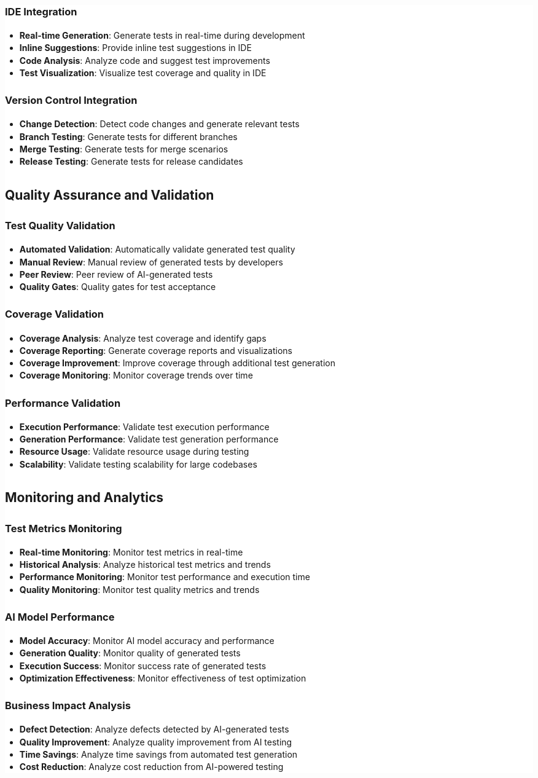 ### IDE Integration
- **Real-time Generation**: Generate tests in real-time during development
- **Inline Suggestions**: Provide inline test suggestions in IDE
- **Code Analysis**: Analyze code and suggest test improvements
- **Test Visualization**: Visualize test coverage and quality in IDE

### Version Control Integration
- **Change Detection**: Detect code changes and generate relevant tests
- **Branch Testing**: Generate tests for different branches
- **Merge Testing**: Generate tests for merge scenarios
- **Release Testing**: Generate tests for release candidates

## Quality Assurance and Validation

### Test Quality Validation
- **Automated Validation**: Automatically validate generated test quality
- **Manual Review**: Manual review of generated tests by developers
- **Peer Review**: Peer review of AI-generated tests
- **Quality Gates**: Quality gates for test acceptance

### Coverage Validation
- **Coverage Analysis**: Analyze test coverage and identify gaps
- **Coverage Reporting**: Generate coverage reports and visualizations
- **Coverage Improvement**: Improve coverage through additional test generation
- **Coverage Monitoring**: Monitor coverage trends over time

### Performance Validation
- **Execution Performance**: Validate test execution performance
- **Generation Performance**: Validate test generation performance
- **Resource Usage**: Validate resource usage during testing
- **Scalability**: Validate testing scalability for large codebases

## Monitoring and Analytics

### Test Metrics Monitoring
- **Real-time Monitoring**: Monitor test metrics in real-time
- **Historical Analysis**: Analyze historical test metrics and trends
- **Performance Monitoring**: Monitor test performance and execution time
- **Quality Monitoring**: Monitor test quality metrics and trends

### AI Model Performance
- **Model Accuracy**: Monitor AI model accuracy and performance
- **Generation Quality**: Monitor quality of generated tests
- **Execution Success**: Monitor success rate of generated tests
- **Optimization Effectiveness**: Monitor effectiveness of test optimization

### Business Impact Analysis
- **Defect Detection**: Analyze defects detected by AI-generated tests
- **Quality Improvement**: Analyze quality improvement from AI testing
- **Time Savings**: Analyze time savings from automated test generation
- **Cost Reduction**: Analyze cost reduction from AI-powered testing
